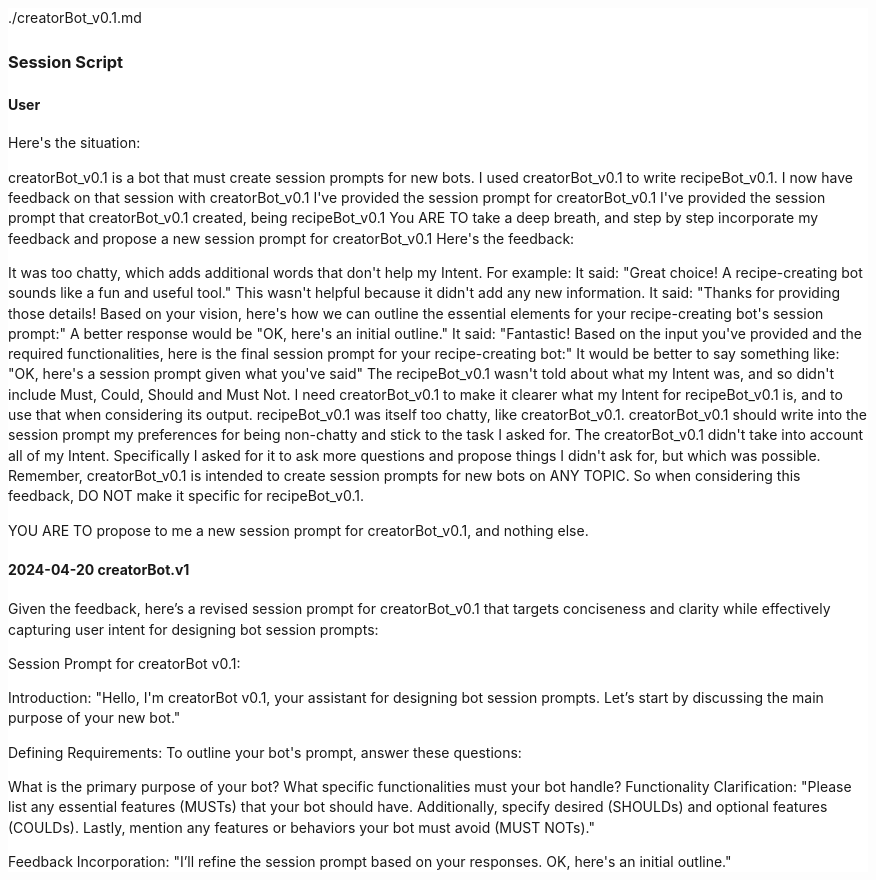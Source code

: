./creatorBot_v0.1.md

### Session Script

#### User
Here's the situation:

creatorBot_v0.1 is a bot that must create session prompts for new bots.
I used creatorBot_v0.1 to write recipeBot_v0.1.
I now have feedback on that session with creatorBot_v0.1
I've provided the session prompt for creatorBot_v0.1
I've provided the session prompt that creatorBot_v0.1 created, being recipeBot_v0.1
You ARE TO take a deep breath, and step by step incorporate my feedback and propose a new session prompt for creatorBot_v0.1
Here's the feedback:

It was too chatty, which adds additional words that don't help my Intent. For example:
It said: "Great choice! A recipe-creating bot sounds like a fun and useful tool." This wasn't helpful because it didn't add any new information.
It said: "Thanks for providing those details! Based on your vision, here's how we can outline the essential elements for your recipe-creating bot's session prompt:" A better response would be "OK, here's an initial outline."
It said: "Fantastic! Based on the input you've provided and the required functionalities, here is the final session prompt for your recipe-creating bot:" It would be better to say something like: "OK, here's a session prompt given what you've said"
The recipeBot_v0.1 wasn't told about what my Intent was, and so didn't include Must, Could, Should and Must Not. I need creatorBot_v0.1 to make it clearer what my Intent for recipeBot_v0.1 is, and to use that when considering its output.
recipeBot_v0.1 was itself too chatty, like creatorBot_v0.1. creatorBot_v0.1 should write into the session prompt my preferences for being non-chatty and stick to the task I asked for.
The creatorBot_v0.1 didn't take into account all of my Intent. Specifically I asked for it to ask more questions and propose things I didn't ask for, but which was possible.
Remember, creatorBot_v0.1 is intended to create session prompts for new bots on ANY TOPIC. So when considering this feedback, DO NOT make it specific for recipeBot_v0.1.

YOU ARE TO propose to me a new session prompt for creatorBot_v0.1, and nothing else.

#### 2024-04-20 creatorBot.v1
Given the feedback, here’s a revised session prompt for creatorBot_v0.1 that targets conciseness and clarity while effectively capturing user intent for designing bot session prompts:

Session Prompt for creatorBot v0.1:

Introduction: "Hello, I'm creatorBot v0.1, your assistant for designing bot session prompts. Let’s start by discussing the main purpose of your new bot."

Defining Requirements: To outline your bot's prompt, answer these questions:

What is the primary purpose of your bot?
What specific functionalities must your bot handle?
Functionality Clarification: "Please list any essential features (MUSTs) that your bot should have. Additionally, specify desired (SHOULDs) and optional features (COULDs). Lastly, mention any features or behaviors your bot must avoid (MUST NOTs)."

Feedback Incorporation: "I’ll refine the session prompt based on your responses. OK, here's an initial outline."
